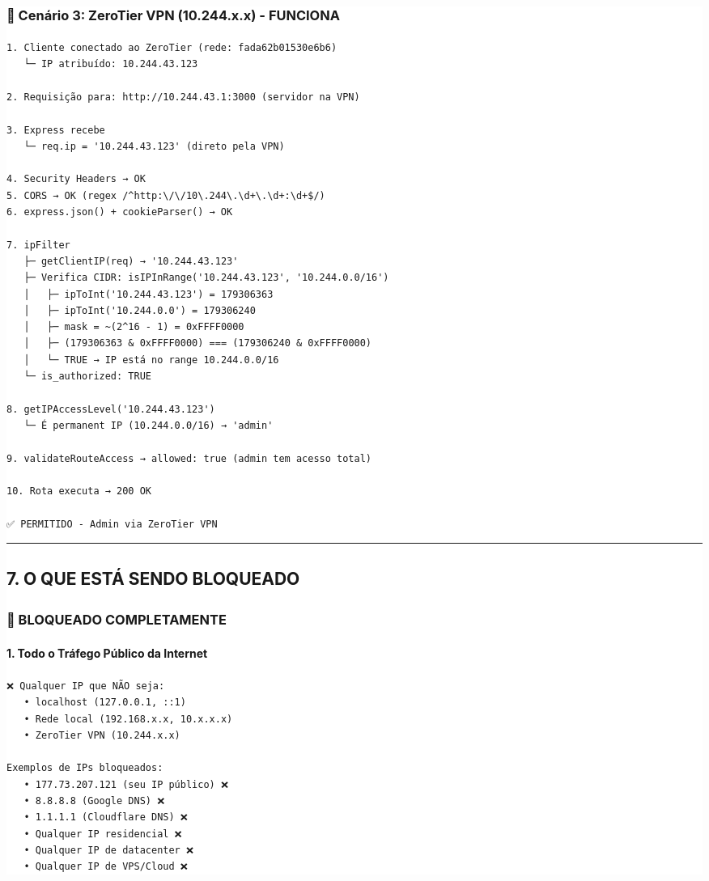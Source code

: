 
### 🔐 Cenário 3: ZeroTier VPN (10.244.x.x) - **FUNCIONA**

```
1. Cliente conectado ao ZeroTier (rede: fada62b01530e6b6)
   └─ IP atribuído: 10.244.43.123

2. Requisição para: http://10.244.43.1:3000 (servidor na VPN)

3. Express recebe
   └─ req.ip = '10.244.43.123' (direto pela VPN)

4. Security Headers → OK
5. CORS → OK (regex /^http:\/\/10\.244\.\d+\.\d+:\d+$/)
6. express.json() + cookieParser() → OK

7. ipFilter
   ├─ getClientIP(req) → '10.244.43.123'
   ├─ Verifica CIDR: isIPInRange('10.244.43.123', '10.244.0.0/16')
   │   ├─ ipToInt('10.244.43.123') = 179306363
   │   ├─ ipToInt('10.244.0.0') = 179306240
   │   ├─ mask = ~(2^16 - 1) = 0xFFFF0000
   │   ├─ (179306363 & 0xFFFF0000) === (179306240 & 0xFFFF0000)
   │   └─ TRUE → IP está no range 10.244.0.0/16
   └─ is_authorized: TRUE

8. getIPAccessLevel('10.244.43.123')
   └─ É permanent IP (10.244.0.0/16) → 'admin'

9. validateRouteAccess → allowed: true (admin tem acesso total)

10. Rota executa → 200 OK

✅ PERMITIDO - Admin via ZeroTier VPN
```

---

## 7. O QUE ESTÁ SENDO BLOQUEADO

### 🚫 BLOQUEADO COMPLETAMENTE

#### 1. **Todo o Tráfego Público da Internet**

```
❌ Qualquer IP que NÃO seja:
   • localhost (127.0.0.1, ::1)
   • Rede local (192.168.x.x, 10.x.x.x)
   • ZeroTier VPN (10.244.x.x)

Exemplos de IPs bloqueados:
   • 177.73.207.121 (seu IP público) ❌
   • 8.8.8.8 (Google DNS) ❌
   • 1.1.1.1 (Cloudflare DNS) ❌
   • Qualquer IP residencial ❌
   • Qualquer IP de datacenter ❌
   • Qualquer IP de VPS/Cloud ❌
```
